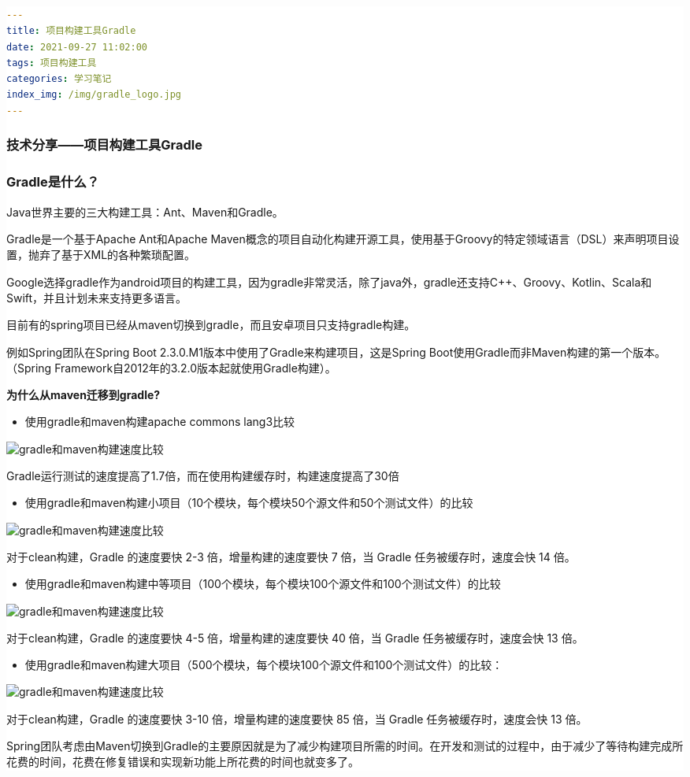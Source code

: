 ```yaml
---
title: 项目构建工具Gradle
date: 2021-09-27 11:02:00
tags: 项目构建工具
categories: 学习笔记
index_img: /img/gradle_logo.jpg
---
```


### 技术分享——项目构建工具Gradle

### **Gradle是什么？**

Java世界主要的三大构建工具：Ant、Maven和Gradle。

Gradle是一个基于Apache Ant和Apache Maven概念的项目自动化构建开源工具，使用基于Groovy的特定领域语言（DSL）来声明项目设置，抛弃了基于XML的各种繁琐配置。

Google选择gradle作为android项目的构建工具，因为gradle非常灵活，除了java外，gradle还支持C++、Groovy、Kotlin、Scala和Swift，并且计划未来支持更多语言。

目前有的spring项目已经从maven切换到gradle，而且安卓项目只支持gradle构建。

例如Spring团队在Spring Boot 2.3.0.M1版本中使用了Gradle来构建项目，这是Spring Boot使用Gradle而非Maven构建的第一个版本。（Spring Framework自2012年的3.2.0版本起就使用Gradle构建）。



**为什么从maven迁移到gradle?**

- 使用gradle和maven构建apache commons lang3比较

![gradle和maven构建速度比较](image-20210914201007764.png)

Gradle运行测试的速度提高了1.7倍，而在使用构建缓存时，构建速度提高了30倍



- 使用gradle和maven构建小项目（10个模块，每个模块50个源文件和50个测试文件）的比较

![gradle和maven构建速度比较](image-20210914201142468.png)

对于clean构建，Gradle 的速度要快 2-3 倍，增量构建的速度要快 7 倍，当 Gradle 任务被缓存时，速度会快 14 倍。



- 使用gradle和maven构建中等项目（100个模块，每个模块100个源文件和100个测试文件）的比较

![gradle和maven构建速度比较](image-20210914201524782.png)

对于clean构建，Gradle 的速度要快 4-5 倍，增量构建的速度要快 40 倍，当 Gradle 任务被缓存时，速度会快 13 倍。

- 使用gradle和maven构建大项目（500个模块，每个模块100个源文件和100个测试文件）的比较：

![gradle和maven构建速度比较](image-20210914201639981.png)

对于clean构建，Gradle 的速度要快 3-10 倍，增量构建的速度要快 85 倍，当 Gradle 任务被缓存时，速度会快 13 倍。

Spring团队考虑由Maven切换到Gradle的主要原因就是为了减少构建项目所需的时间。在开发和测试的过程中，由于减少了等待构建完成所花费的时间，花费在修复错误和实现新功能上所花费的时间也就变多了。
